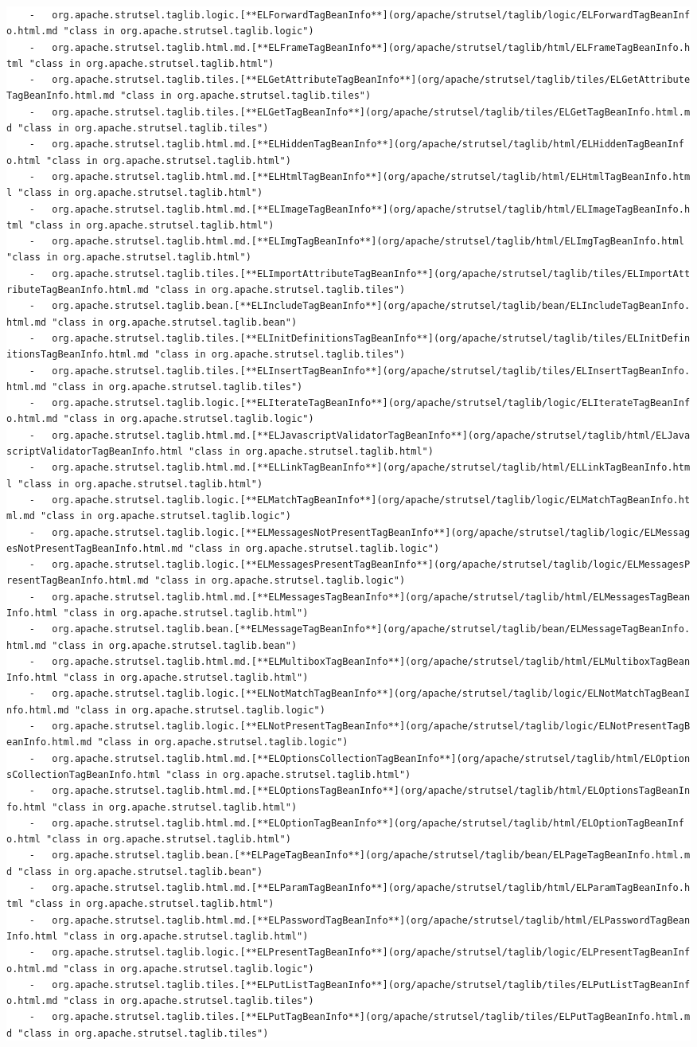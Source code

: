         -   org.apache.strutsel.taglib.logic.[**ELForwardTagBeanInfo**](org/apache/strutsel/taglib/logic/ELForwardTagBeanInfo.html.md "class in org.apache.strutsel.taglib.logic")
        -   org.apache.strutsel.taglib.html.md.[**ELFrameTagBeanInfo**](org/apache/strutsel/taglib/html/ELFrameTagBeanInfo.html "class in org.apache.strutsel.taglib.html")
        -   org.apache.strutsel.taglib.tiles.[**ELGetAttributeTagBeanInfo**](org/apache/strutsel/taglib/tiles/ELGetAttributeTagBeanInfo.html.md "class in org.apache.strutsel.taglib.tiles")
        -   org.apache.strutsel.taglib.tiles.[**ELGetTagBeanInfo**](org/apache/strutsel/taglib/tiles/ELGetTagBeanInfo.html.md "class in org.apache.strutsel.taglib.tiles")
        -   org.apache.strutsel.taglib.html.md.[**ELHiddenTagBeanInfo**](org/apache/strutsel/taglib/html/ELHiddenTagBeanInfo.html "class in org.apache.strutsel.taglib.html")
        -   org.apache.strutsel.taglib.html.md.[**ELHtmlTagBeanInfo**](org/apache/strutsel/taglib/html/ELHtmlTagBeanInfo.html "class in org.apache.strutsel.taglib.html")
        -   org.apache.strutsel.taglib.html.md.[**ELImageTagBeanInfo**](org/apache/strutsel/taglib/html/ELImageTagBeanInfo.html "class in org.apache.strutsel.taglib.html")
        -   org.apache.strutsel.taglib.html.md.[**ELImgTagBeanInfo**](org/apache/strutsel/taglib/html/ELImgTagBeanInfo.html "class in org.apache.strutsel.taglib.html")
        -   org.apache.strutsel.taglib.tiles.[**ELImportAttributeTagBeanInfo**](org/apache/strutsel/taglib/tiles/ELImportAttributeTagBeanInfo.html.md "class in org.apache.strutsel.taglib.tiles")
        -   org.apache.strutsel.taglib.bean.[**ELIncludeTagBeanInfo**](org/apache/strutsel/taglib/bean/ELIncludeTagBeanInfo.html.md "class in org.apache.strutsel.taglib.bean")
        -   org.apache.strutsel.taglib.tiles.[**ELInitDefinitionsTagBeanInfo**](org/apache/strutsel/taglib/tiles/ELInitDefinitionsTagBeanInfo.html.md "class in org.apache.strutsel.taglib.tiles")
        -   org.apache.strutsel.taglib.tiles.[**ELInsertTagBeanInfo**](org/apache/strutsel/taglib/tiles/ELInsertTagBeanInfo.html.md "class in org.apache.strutsel.taglib.tiles")
        -   org.apache.strutsel.taglib.logic.[**ELIterateTagBeanInfo**](org/apache/strutsel/taglib/logic/ELIterateTagBeanInfo.html.md "class in org.apache.strutsel.taglib.logic")
        -   org.apache.strutsel.taglib.html.md.[**ELJavascriptValidatorTagBeanInfo**](org/apache/strutsel/taglib/html/ELJavascriptValidatorTagBeanInfo.html "class in org.apache.strutsel.taglib.html")
        -   org.apache.strutsel.taglib.html.md.[**ELLinkTagBeanInfo**](org/apache/strutsel/taglib/html/ELLinkTagBeanInfo.html "class in org.apache.strutsel.taglib.html")
        -   org.apache.strutsel.taglib.logic.[**ELMatchTagBeanInfo**](org/apache/strutsel/taglib/logic/ELMatchTagBeanInfo.html.md "class in org.apache.strutsel.taglib.logic")
        -   org.apache.strutsel.taglib.logic.[**ELMessagesNotPresentTagBeanInfo**](org/apache/strutsel/taglib/logic/ELMessagesNotPresentTagBeanInfo.html.md "class in org.apache.strutsel.taglib.logic")
        -   org.apache.strutsel.taglib.logic.[**ELMessagesPresentTagBeanInfo**](org/apache/strutsel/taglib/logic/ELMessagesPresentTagBeanInfo.html.md "class in org.apache.strutsel.taglib.logic")
        -   org.apache.strutsel.taglib.html.md.[**ELMessagesTagBeanInfo**](org/apache/strutsel/taglib/html/ELMessagesTagBeanInfo.html "class in org.apache.strutsel.taglib.html")
        -   org.apache.strutsel.taglib.bean.[**ELMessageTagBeanInfo**](org/apache/strutsel/taglib/bean/ELMessageTagBeanInfo.html.md "class in org.apache.strutsel.taglib.bean")
        -   org.apache.strutsel.taglib.html.md.[**ELMultiboxTagBeanInfo**](org/apache/strutsel/taglib/html/ELMultiboxTagBeanInfo.html "class in org.apache.strutsel.taglib.html")
        -   org.apache.strutsel.taglib.logic.[**ELNotMatchTagBeanInfo**](org/apache/strutsel/taglib/logic/ELNotMatchTagBeanInfo.html.md "class in org.apache.strutsel.taglib.logic")
        -   org.apache.strutsel.taglib.logic.[**ELNotPresentTagBeanInfo**](org/apache/strutsel/taglib/logic/ELNotPresentTagBeanInfo.html.md "class in org.apache.strutsel.taglib.logic")
        -   org.apache.strutsel.taglib.html.md.[**ELOptionsCollectionTagBeanInfo**](org/apache/strutsel/taglib/html/ELOptionsCollectionTagBeanInfo.html "class in org.apache.strutsel.taglib.html")
        -   org.apache.strutsel.taglib.html.md.[**ELOptionsTagBeanInfo**](org/apache/strutsel/taglib/html/ELOptionsTagBeanInfo.html "class in org.apache.strutsel.taglib.html")
        -   org.apache.strutsel.taglib.html.md.[**ELOptionTagBeanInfo**](org/apache/strutsel/taglib/html/ELOptionTagBeanInfo.html "class in org.apache.strutsel.taglib.html")
        -   org.apache.strutsel.taglib.bean.[**ELPageTagBeanInfo**](org/apache/strutsel/taglib/bean/ELPageTagBeanInfo.html.md "class in org.apache.strutsel.taglib.bean")
        -   org.apache.strutsel.taglib.html.md.[**ELParamTagBeanInfo**](org/apache/strutsel/taglib/html/ELParamTagBeanInfo.html "class in org.apache.strutsel.taglib.html")
        -   org.apache.strutsel.taglib.html.md.[**ELPasswordTagBeanInfo**](org/apache/strutsel/taglib/html/ELPasswordTagBeanInfo.html "class in org.apache.strutsel.taglib.html")
        -   org.apache.strutsel.taglib.logic.[**ELPresentTagBeanInfo**](org/apache/strutsel/taglib/logic/ELPresentTagBeanInfo.html.md "class in org.apache.strutsel.taglib.logic")
        -   org.apache.strutsel.taglib.tiles.[**ELPutListTagBeanInfo**](org/apache/strutsel/taglib/tiles/ELPutListTagBeanInfo.html.md "class in org.apache.strutsel.taglib.tiles")
        -   org.apache.strutsel.taglib.tiles.[**ELPutTagBeanInfo**](org/apache/strutsel/taglib/tiles/ELPutTagBeanInfo.html.md "class in org.apache.strutsel.taglib.tiles")